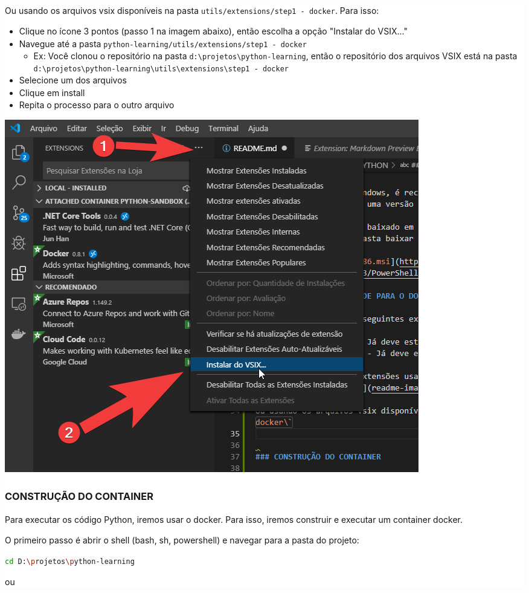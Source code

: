 Ou usando os arquivos vsix disponíveis na pasta `utils/extensions/step1 - docker`. Para isso:

- Clique no ícone 3 pontos (passo 1 na imagem abaixo), então escolha a opção "Instalar do VSIX..." 
- Navegue até a pasta `python-learning/utils/extensions/step1 - docker`
  - Ex: Você clonou o repositório na pasta `d:\projetos\python-learning`, então o repositório dos arquivos VSIX está na pasta `d:\projetos\python-learning\utils\extensions\step1 - docker`
- Selecione um dos arquivos
- Clique em install
- Repita o processo para o outro arquivo

![Instalando do Vsix](readme-images/extension-installing-vsix.png)

### CONSTRUÇÃO DO CONTAINER

Para executar os código Python, iremos usar o docker. Para isso, iremos  construir e executar um container docker.

O primeiro passo é abrir o shell (bash, sh, powershell) e navegar para a pasta do projeto:

```bash
cd D:\projetos\python-learning
```

ou
